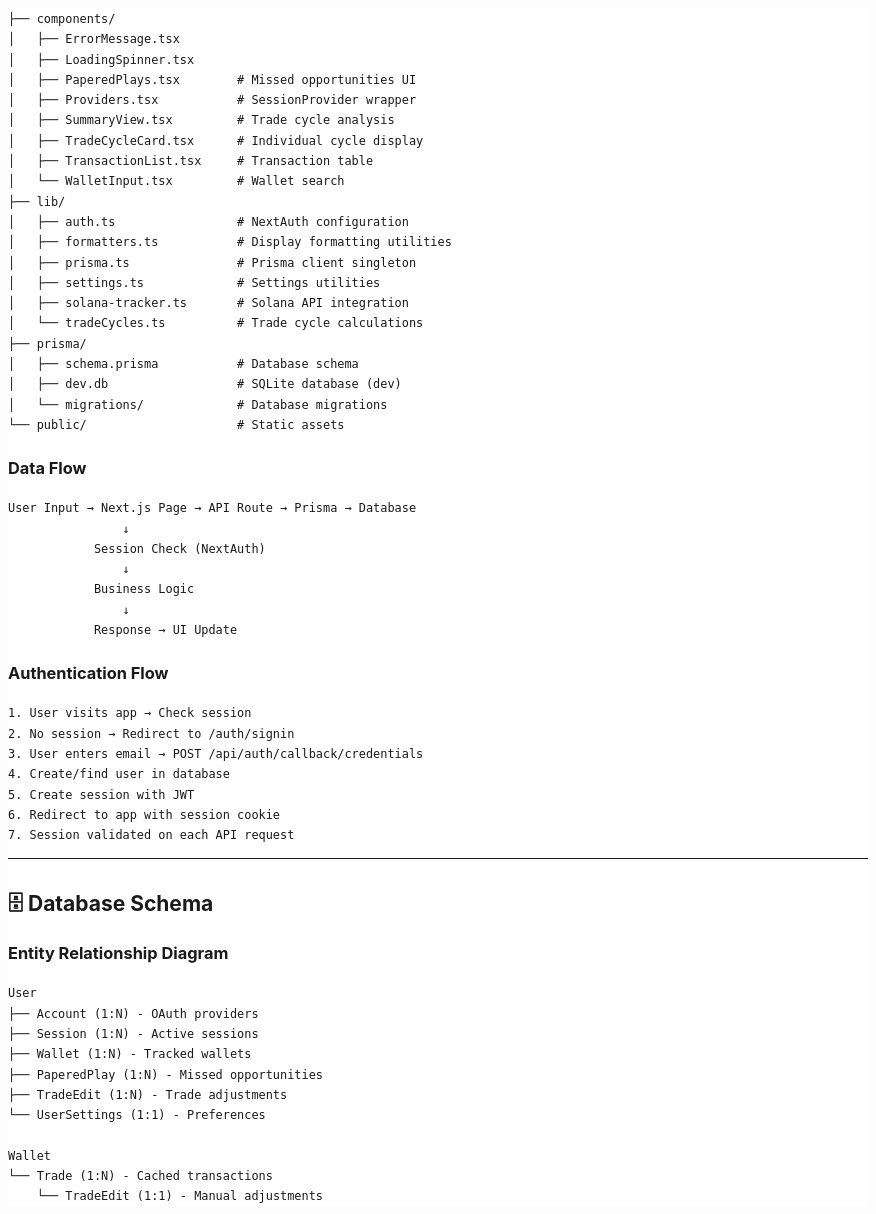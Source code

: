```
├── components/
│   ├── ErrorMessage.tsx
│   ├── LoadingSpinner.tsx
│   ├── PaperedPlays.tsx        # Missed opportunities UI
│   ├── Providers.tsx           # SessionProvider wrapper
│   ├── SummaryView.tsx         # Trade cycle analysis
│   ├── TradeCycleCard.tsx      # Individual cycle display
│   ├── TransactionList.tsx     # Transaction table
│   └── WalletInput.tsx         # Wallet search
├── lib/
│   ├── auth.ts                 # NextAuth configuration
│   ├── formatters.ts           # Display formatting utilities
│   ├── prisma.ts               # Prisma client singleton
│   ├── settings.ts             # Settings utilities
│   ├── solana-tracker.ts       # Solana API integration
│   └── tradeCycles.ts          # Trade cycle calculations
├── prisma/
│   ├── schema.prisma           # Database schema
│   ├── dev.db                  # SQLite database (dev)
│   └── migrations/             # Database migrations
└── public/                     # Static assets
```

### Data Flow
```
User Input → Next.js Page → API Route → Prisma → Database
                ↓
            Session Check (NextAuth)
                ↓
            Business Logic
                ↓
            Response → UI Update
```

### Authentication Flow
```
1. User visits app → Check session
2. No session → Redirect to /auth/signin
3. User enters email → POST /api/auth/callback/credentials
4. Create/find user in database
5. Create session with JWT
6. Redirect to app with session cookie
7. Session validated on each API request
```

---

## 🗄️ Database Schema

### Entity Relationship Diagram
```
User
├── Account (1:N) - OAuth providers
├── Session (1:N) - Active sessions
├── Wallet (1:N) - Tracked wallets
├── PaperedPlay (1:N) - Missed opportunities
├── TradeEdit (1:N) - Trade adjustments
└── UserSettings (1:1) - Preferences

Wallet
└── Trade (1:N) - Cached transactions
    └── TradeEdit (1:1) - Manual adjustments
```